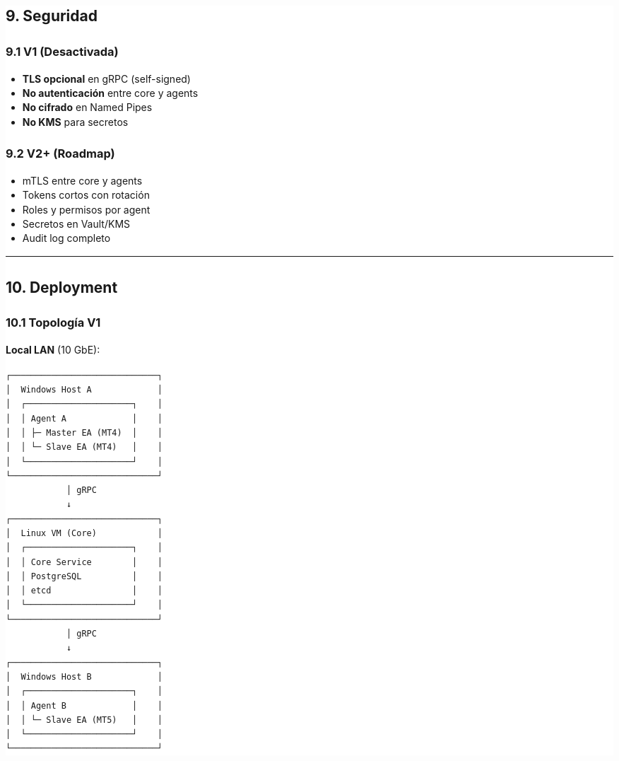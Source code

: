 
## 9. Seguridad

### 9.1 V1 (Desactivada)

- **TLS opcional** en gRPC (self-signed)
- **No autenticación** entre core y agents
- **No cifrado** en Named Pipes
- **No KMS** para secretos

### 9.2 V2+ (Roadmap)

- mTLS entre core y agents
- Tokens cortos con rotación
- Roles y permisos por agent
- Secretos en Vault/KMS
- Audit log completo

---

## 10. Deployment

### 10.1 Topología V1

**Local LAN** (10 GbE):

```
┌─────────────────────────────┐
│  Windows Host A             │
│  ┌─────────────────────┐    │
│  │ Agent A             │    │
│  │ ├─ Master EA (MT4)  │    │
│  │ └─ Slave EA (MT4)   │    │
│  └─────────────────────┘    │
└─────────────────────────────┘
            │ gRPC
            ↓
┌─────────────────────────────┐
│  Linux VM (Core)            │
│  ┌─────────────────────┐    │
│  │ Core Service        │    │
│  │ PostgreSQL          │    │
│  │ etcd                │    │
│  └─────────────────────┘    │
└─────────────────────────────┘
            │ gRPC
            ↓
┌─────────────────────────────┐
│  Windows Host B             │
│  ┌─────────────────────┐    │
│  │ Agent B             │    │
│  │ └─ Slave EA (MT5)   │    │
│  └─────────────────────┘    │
└─────────────────────────────┘
```
